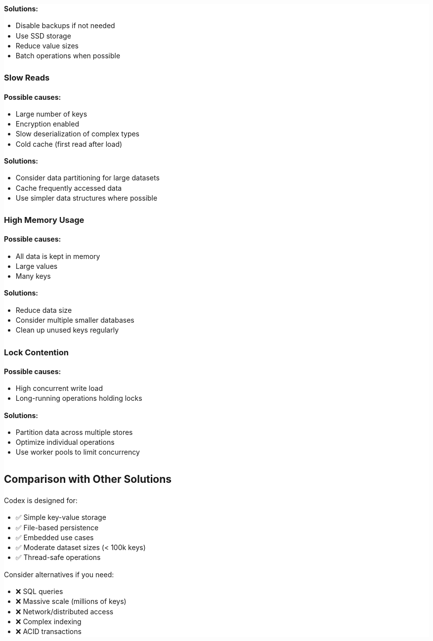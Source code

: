 **Solutions:**
- Disable backups if not needed
- Use SSD storage
- Reduce value sizes
- Batch operations when possible

### Slow Reads

**Possible causes:**
- Large number of keys
- Encryption enabled
- Slow deserialization of complex types
- Cold cache (first read after load)

**Solutions:**
- Consider data partitioning for large datasets
- Cache frequently accessed data
- Use simpler data structures where possible

### High Memory Usage

**Possible causes:**
- All data is kept in memory
- Large values
- Many keys

**Solutions:**
- Reduce data size
- Consider multiple smaller databases
- Clean up unused keys regularly

### Lock Contention

**Possible causes:**
- High concurrent write load
- Long-running operations holding locks

**Solutions:**
- Partition data across multiple stores
- Optimize individual operations
- Use worker pools to limit concurrency

## Comparison with Other Solutions

Codex is designed for:
- ✅ Simple key-value storage
- ✅ File-based persistence
- ✅ Embedded use cases
- ✅ Moderate dataset sizes (< 100k keys)
- ✅ Thread-safe operations

Consider alternatives if you need:
- ❌ SQL queries
- ❌ Massive scale (millions of keys)
- ❌ Network/distributed access
- ❌ Complex indexing
- ❌ ACID transactions
